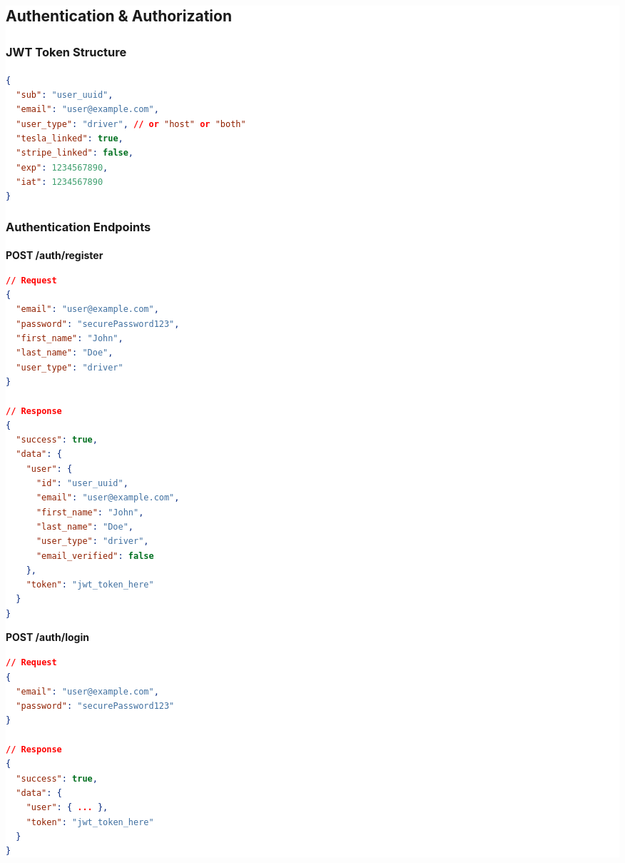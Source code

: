 
## Authentication & Authorization

### JWT Token Structure
```json
{
  "sub": "user_uuid",
  "email": "user@example.com",
  "user_type": "driver", // or "host" or "both"
  "tesla_linked": true,
  "stripe_linked": false,
  "exp": 1234567890,
  "iat": 1234567890
}
```

### Authentication Endpoints

**POST /auth/register**
```json
// Request
{
  "email": "user@example.com",
  "password": "securePassword123",
  "first_name": "John",
  "last_name": "Doe",
  "user_type": "driver"
}

// Response
{
  "success": true,
  "data": {
    "user": {
      "id": "user_uuid",
      "email": "user@example.com",
      "first_name": "John",
      "last_name": "Doe",
      "user_type": "driver",
      "email_verified": false
    },
    "token": "jwt_token_here"
  }
}
```

**POST /auth/login**
```json
// Request
{
  "email": "user@example.com",
  "password": "securePassword123"
}

// Response
{
  "success": true,
  "data": {
    "user": { ... },
    "token": "jwt_token_here"
  }
}
```
